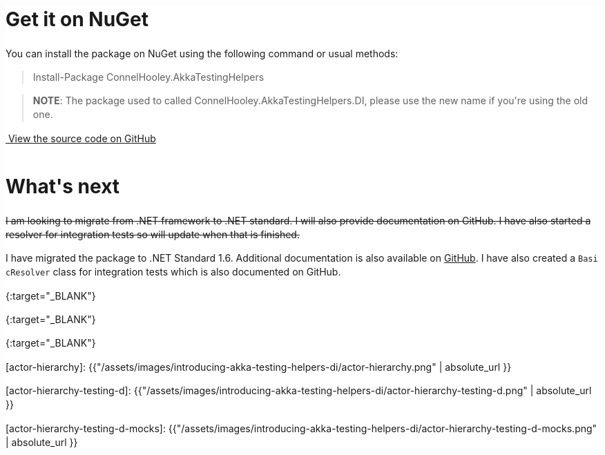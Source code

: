 # Get it on NuGet

You can install the package on NuGet using the following command or usual methods:

> Install-Package ConnelHooley.AkkaTestingHelpers

> **NOTE**: The package used to called ConnelHooley.AkkaTestingHelpers.DI, please use the new name if you're using the old one.

<a href="https://github.com/connelhooley/AkkaTestingHelpers" class="button-major" target="_BLANK"><i class="fab fa-github"></i>&nbsp;View the source code on GitHub</a>

# What's next

~~I am looking to migrate from .NET framework to .NET standard. I will also provide documentation on GitHub. I have also started a resolver for integration tests so will update when that is finished.~~

I have migrated the package to .NET Standard 1.6. Additional documentation is also available on [GitHub][github]. I have also created a `BasicResolver` class for integration tests which is also documented on GitHub.

[petabridge-testing-children]: https://petabridge.com/blog/how-to-unit-test-akkadotnet-actors-akka-testkit/#how-do-i-test-a-parentchild-relationship
{:target="_BLANK"}

[github]: https://github.com/connelhooley/AkkaTestingHelpers
{:target="_BLANK"}

[petabridge-testing-black-hole]: https://petabridge.com/blog/how-to-unit-test-akkadotnet-actors-akka-testkit/#example
{:target="_BLANK"}

[actor-hierarchy]: {{"/assets/images/introducing-akka-testing-helpers-di/actor-hierarchy.png" | absolute_url }}

[actor-hierarchy-testing-d]: {{"/assets/images/introducing-akka-testing-helpers-di/actor-hierarchy-testing-d.png" | absolute_url }}

[actor-hierarchy-testing-d-mocks]: {{"/assets/images/introducing-akka-testing-helpers-di/actor-hierarchy-testing-d-mocks.png" | absolute_url }}

